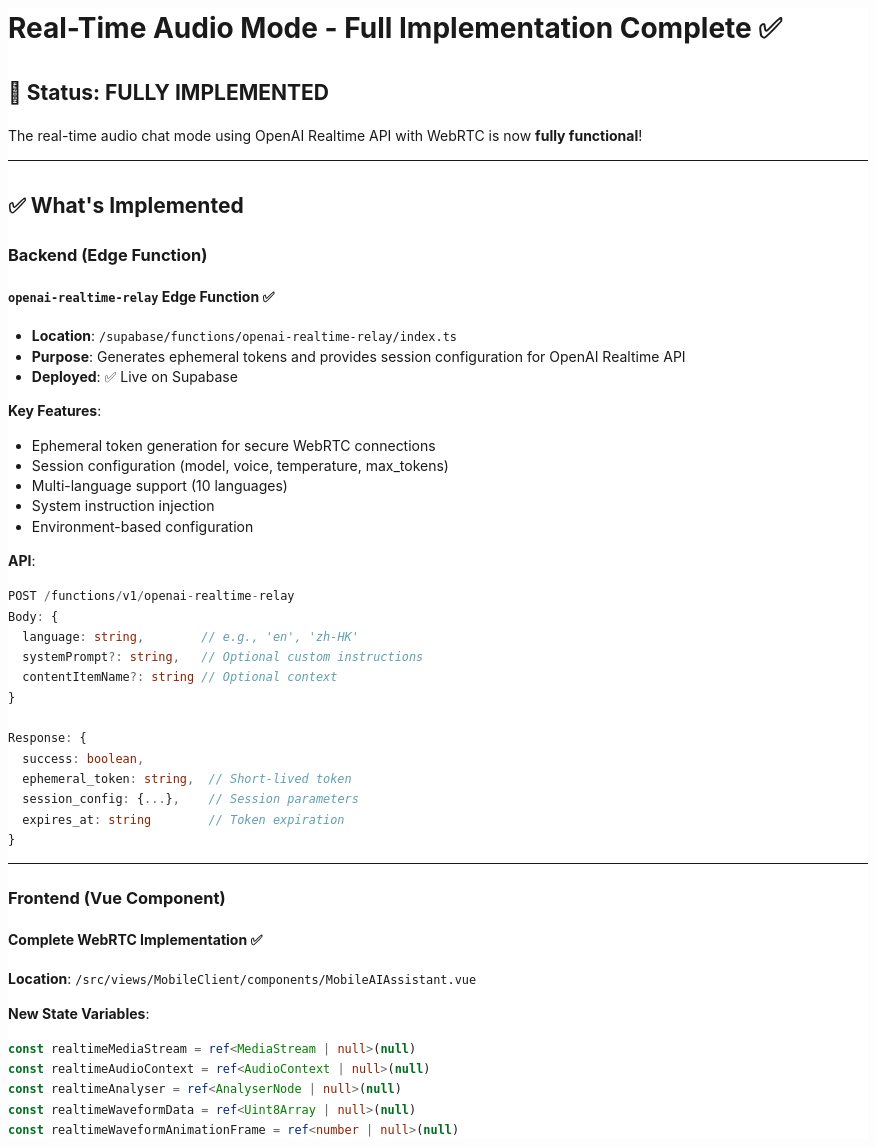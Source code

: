 # Real-Time Audio Mode - Full Implementation Complete ✅

## 🎉 Status: FULLY IMPLEMENTED

The real-time audio chat mode using OpenAI Realtime API with WebRTC is now **fully functional**!

---

## ✅ What's Implemented

### Backend (Edge Function)

#### `openai-realtime-relay` Edge Function ✅
- **Location**: `/supabase/functions/openai-realtime-relay/index.ts`
- **Purpose**: Generates ephemeral tokens and provides session configuration for OpenAI Realtime API
- **Deployed**: ✅ Live on Supabase

**Key Features**:
- Ephemeral token generation for secure WebRTC connections
- Session configuration (model, voice, temperature, max_tokens)
- Multi-language support (10 languages)
- System instruction injection
- Environment-based configuration

**API**:
```typescript
POST /functions/v1/openai-realtime-relay
Body: {
  language: string,        // e.g., 'en', 'zh-HK'
  systemPrompt?: string,   // Optional custom instructions
  contentItemName?: string // Optional context
}

Response: {
  success: boolean,
  ephemeral_token: string,  // Short-lived token
  session_config: {...},    // Session parameters
  expires_at: string        // Token expiration
}
```

---

### Frontend (Vue Component)

#### Complete WebRTC Implementation ✅
**Location**: `/src/views/MobileClient/components/MobileAIAssistant.vue`

**New State Variables**:
```typescript
const realtimeMediaStream = ref<MediaStream | null>(null)
const realtimeAudioContext = ref<AudioContext | null>(null)
const realtimeAnalyser = ref<AnalyserNode | null>(null)
const realtimeWaveformData = ref<Uint8Array | null>(null)
const realtimeWaveformAnimationFrame = ref<number | null>(null)
```
